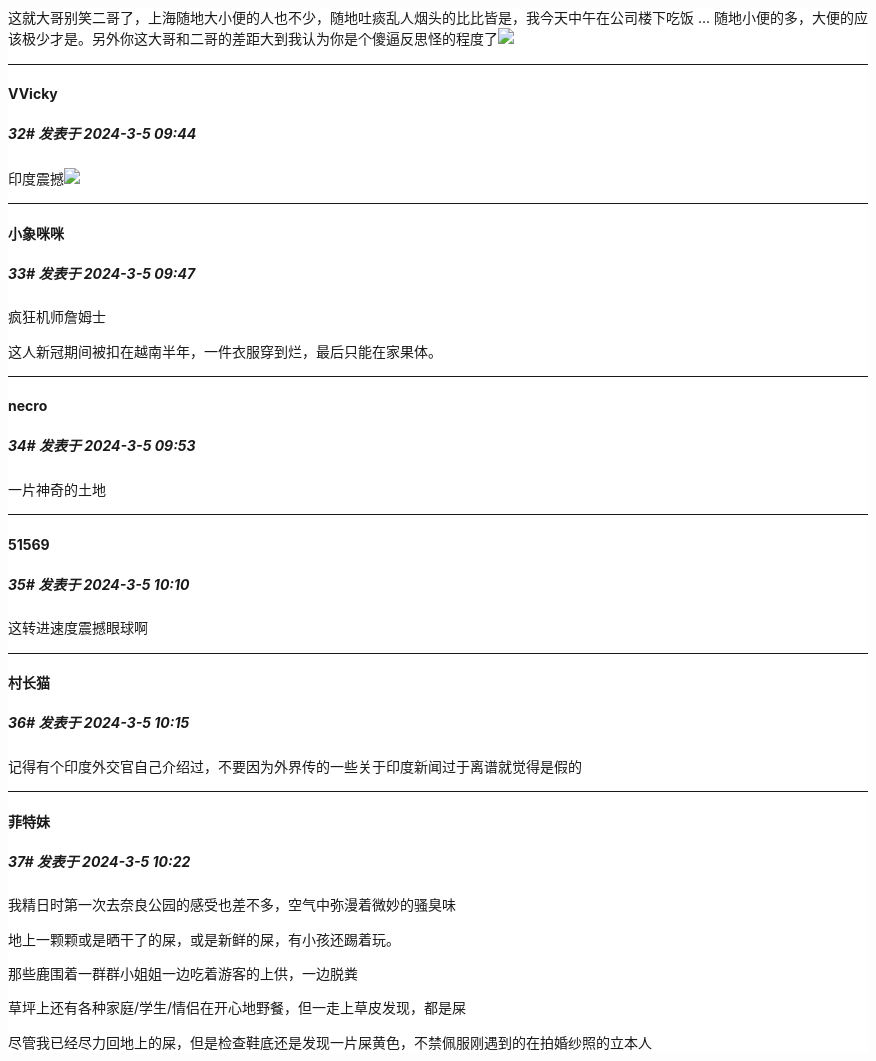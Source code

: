 这就大哥别笑二哥了，上海随地大小便的人也不少，随地吐痰乱人烟头的比比皆是，我今天中午在公司楼下吃饭 ...</blockquote>
随地小便的多，大便的应该极少才是。另外你这大哥和二哥的差距大到我认为你是个傻逼反思怪的程度了<img src="https://static.saraba1st.com/image/smiley/face2017/035.png" referrerpolicy="no-referrer">

*****

####  VVicky  
##### 32#       发表于 2024-3-5 09:44

印度震撼<img src="https://static.saraba1st.com/image/smiley/face2017/067.png" referrerpolicy="no-referrer">

*****

####  小象咪咪  
##### 33#       发表于 2024-3-5 09:47

疯狂机师詹姆士

这人新冠期间被扣在越南半年，一件衣服穿到烂，最后只能在家果体。

*****

####  necro  
##### 34#       发表于 2024-3-5 09:53

一片神奇的土地

*****

####  51569  
##### 35#       发表于 2024-3-5 10:10

这转进速度震撼眼球啊

*****

####  村长猫  
##### 36#       发表于 2024-3-5 10:15

记得有个印度外交官自己介绍过，不要因为外界传的一些关于印度新闻过于离谱就觉得是假的

*****

####  菲特妹  
##### 37#       发表于 2024-3-5 10:22

我精日时第一次去奈良公园的感受也差不多，空气中弥漫着微妙的骚臭味

地上一颗颗或是晒干了的屎，或是新鲜的屎，有小孩还踢着玩。

那些鹿围着一群群小姐姐一边吃着游客的上供，一边脱粪

草坪上还有各种家庭/学生/情侣在开心地野餐，但一走上草皮发现，都是屎

尽管我已经尽力回地上的屎，但是检查鞋底还是发现一片屎黄色，不禁佩服刚遇到的在拍婚纱照的立本人
